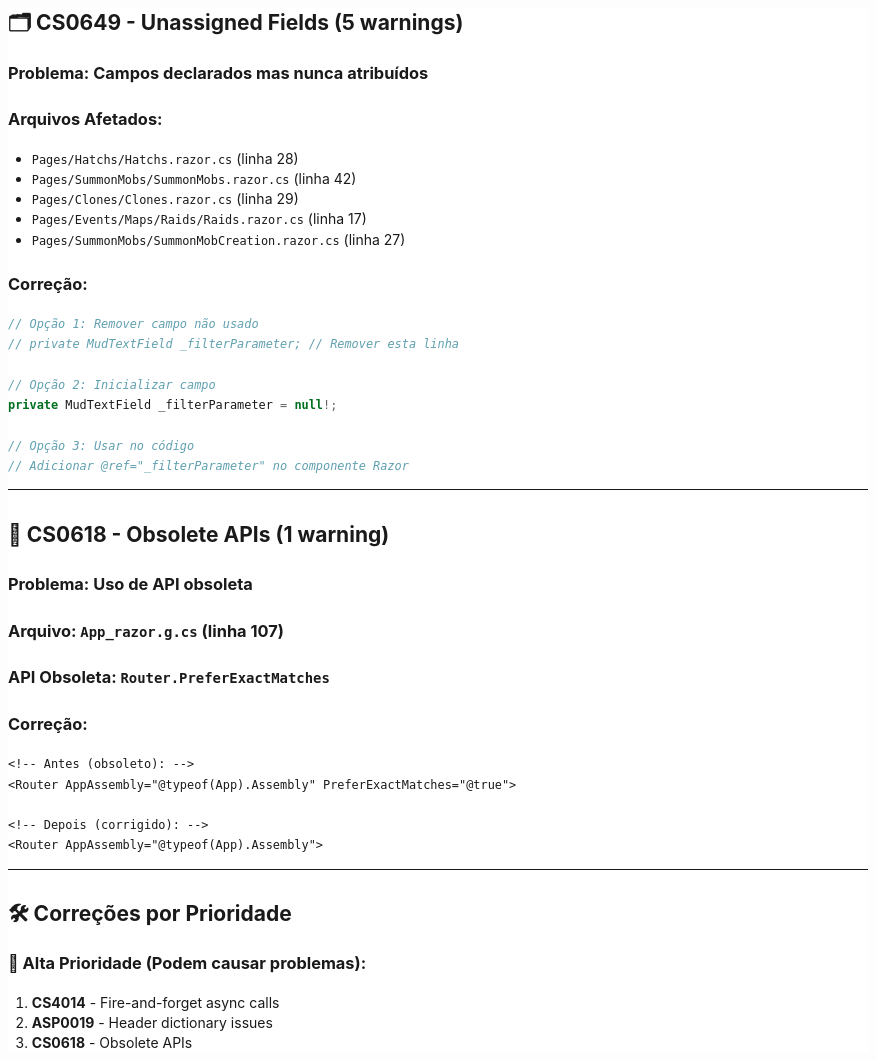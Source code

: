 
## 🗂️ CS0649 - Unassigned Fields (5 warnings)

### **Problema**: Campos declarados mas nunca atribuídos

### **Arquivos Afetados**:
- `Pages/Hatchs/Hatchs.razor.cs` (linha 28)
- `Pages/SummonMobs/SummonMobs.razor.cs` (linha 42)
- `Pages/Clones/Clones.razor.cs` (linha 29)
- `Pages/Events/Maps/Raids/Raids.razor.cs` (linha 17)
- `Pages/SummonMobs/SummonMobCreation.razor.cs` (linha 27)

### **Correção**:
```csharp
// Opção 1: Remover campo não usado
// private MudTextField _filterParameter; // Remover esta linha

// Opção 2: Inicializar campo
private MudTextField _filterParameter = null!;

// Opção 3: Usar no código
// Adicionar @ref="_filterParameter" no componente Razor
```

---

## 📅 CS0618 - Obsolete APIs (1 warning)

### **Problema**: Uso de API obsoleta

### **Arquivo**: `App_razor.g.cs` (linha 107)
### **API Obsoleta**: `Router.PreferExactMatches`

### **Correção**:
```razor
<!-- Antes (obsoleto): -->
<Router AppAssembly="@typeof(App).Assembly" PreferExactMatches="@true">

<!-- Depois (corrigido): -->
<Router AppAssembly="@typeof(App).Assembly">
```

---

## 🛠️ Correções por Prioridade

### **🔴 Alta Prioridade (Podem causar problemas)**:
1. **CS4014** - Fire-and-forget async calls
2. **ASP0019** - Header dictionary issues
3. **CS0618** - Obsolete APIs
